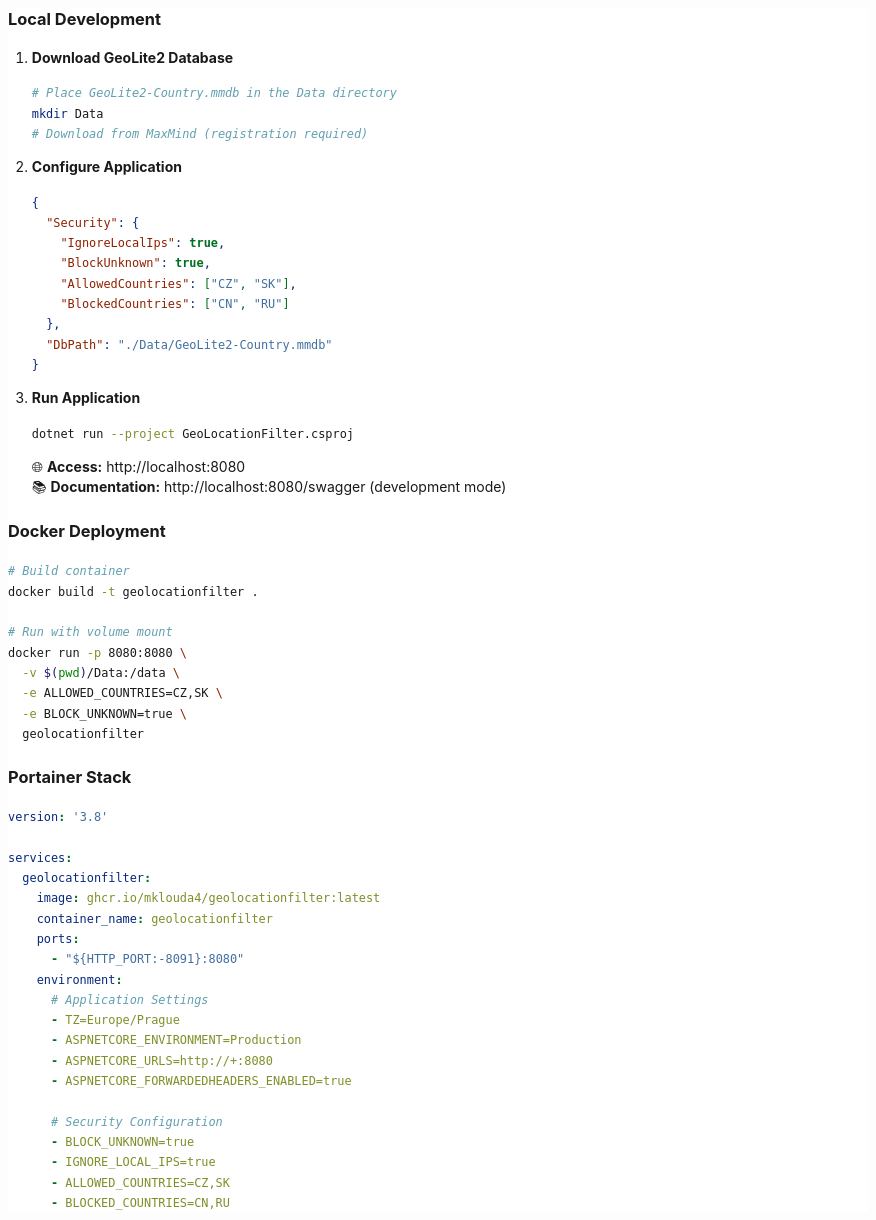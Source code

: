 ### Local Development

1. **Download GeoLite2 Database**
   ```bash
   # Place GeoLite2-Country.mmdb in the Data directory
   mkdir Data
   # Download from MaxMind (registration required)
   ```

2. **Configure Application**
   ```json
   {
     "Security": {
       "IgnoreLocalIps": true,
       "BlockUnknown": true,
       "AllowedCountries": ["CZ", "SK"],
       "BlockedCountries": ["CN", "RU"]
     },
     "DbPath": "./Data/GeoLite2-Country.mmdb"
   }
   ```

3. **Run Application**
   ```bash
   dotnet run --project GeoLocationFilter.csproj
   ```
   
   🌐 **Access:** http://localhost:8080  
   📚 **Documentation:** http://localhost:8080/swagger (development mode)

### Docker Deployment

```bash
# Build container
docker build -t geolocationfilter .

# Run with volume mount
docker run -p 8080:8080 \
  -v $(pwd)/Data:/data \
  -e ALLOWED_COUNTRIES=CZ,SK \
  -e BLOCK_UNKNOWN=true \
  geolocationfilter
```

### Portainer Stack

```yaml
version: '3.8'

services:
  geolocationfilter:
    image: ghcr.io/mklouda4/geolocationfilter:latest
    container_name: geolocationfilter
    ports:
      - "${HTTP_PORT:-8091}:8080"
    environment:
      # Application Settings
      - TZ=Europe/Prague
      - ASPNETCORE_ENVIRONMENT=Production
      - ASPNETCORE_URLS=http://+:8080
      - ASPNETCORE_FORWARDEDHEADERS_ENABLED=true
      
      # Security Configuration
      - BLOCK_UNKNOWN=true
      - IGNORE_LOCAL_IPS=true
      - ALLOWED_COUNTRIES=CZ,SK
      - BLOCKED_COUNTRIES=CN,RU
```